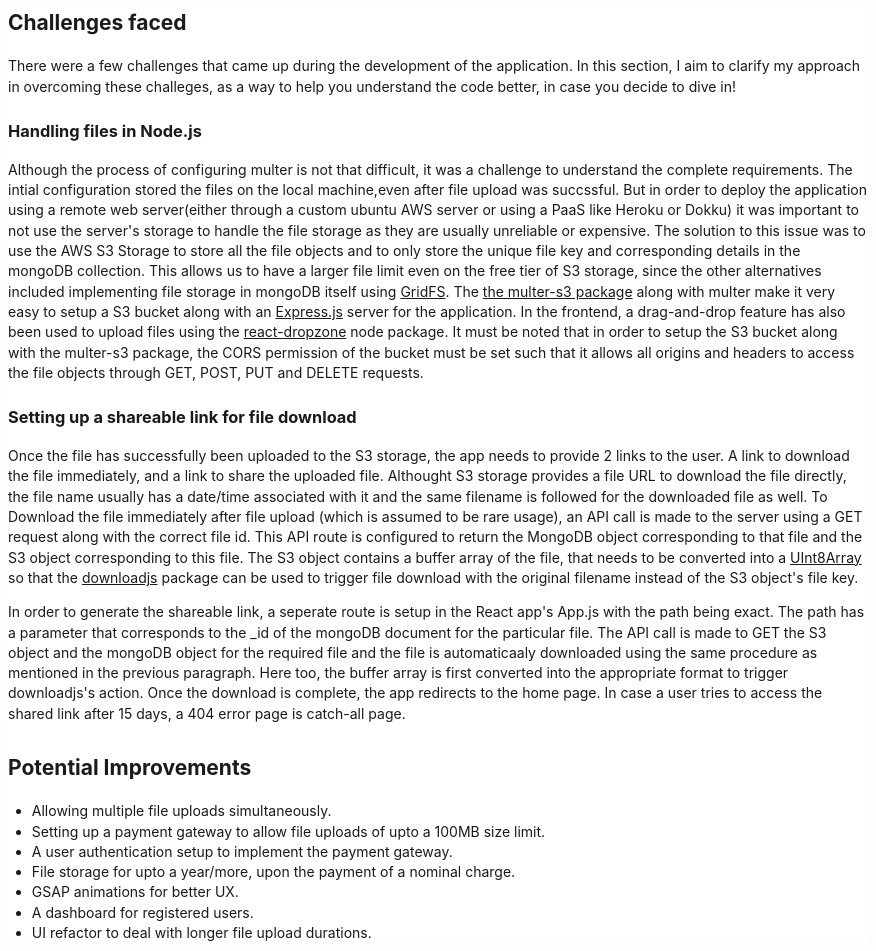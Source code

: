 ## Challenges faced

There were a few challenges that came up during the development of the application. In this section, I aim to clarify my approach in overcoming these challeges, as a way to help you understand the code better, in case you decide to dive in!

### Handling files in Node.js

Although the process of configuring multer is not that difficult, it was a challenge to understand the complete requirements. The intial configuration stored the files on the local machine,even after file upload was succssful. But in order to deploy the application using a remote web server(either through a custom ubuntu AWS server or using a PaaS like Heroku or Dokku) it was important to not use the server's storage to handle the file storage as they are usually unreliable or expensive. The solution to this issue was to use the AWS S3 Storage to store all the file objects and to only store the unique file key and corresponding details in the mongoDB collection. This allows us to have a larger file limit even on the free tier of S3 storage, since the other alternatives included implementing file storage in mongoDB itself using [GridFS](https://docs.mongodb.com/manual/core/gridfs/). The [the multer-s3 package](https://www.npmjs.com/package/multer-s3) along with multer make it very easy to setup a S3 bucket along with an [Express.js](https://expressjs.com/) server for the application. In the frontend, a drag-and-drop feature has also been used to upload files using the [react-dropzone](https://www.npmjs.com/package/react-dropzone) node package. It must be noted that in order to setup the S3 bucket along with the multer-s3 package, the CORS permission of the bucket must be set such that it allows all origins and headers to access the file objects through GET, POST, PUT and DELETE requests.

### Setting up a shareable link for file download

Once the file has successfully been uploaded to the S3 storage, the app needs to provide 2 links to the user. A link to download the file immediately, and a link to share the uploaded file. Althought S3 storage provides a file URL to download the file directly, the file name usually has a date/time associated with it and the same filename is followed for the downloaded file as well. To Download the file immediately after file upload (which is assumed to be rare usage), an API call is made to the server using a GET request along with the correct file id. This API route is configured to return the MongoDB object corresponding to that file and the S3 object corresponding to this file. The S3 object contains a buffer array of the file, that needs to be converted into a [UInt8Array](https://stackoverflow.com/questions/8609289/convert-a-binary-nodejs-buffer-to-javascript-arraybuffer) so that the [downloadjs](https://www.npmjs.com/package/downloadjs) package can be used to trigger file download with the original filename instead of the S3 object's file key.

In order to generate the shareable link, a seperate route is setup in the React app's App.js with the path being exact. The path has a parameter that corresponds to the \_id of the mongoDB document for the particular file. The API call is made to GET the S3 object and the mongoDB object for the required file and the file is automaticaaly downloaded using the same procedure as mentioned in the previous paragraph. Here too, the buffer array is first converted into the appropriate format to trigger downloadjs's action. Once the download is complete, the app redirects to the home page. In case a user tries to access the shared link after 15 days, a 404 error page is catch-all page.

## Potential Improvements

-   Allowing multiple file uploads simultaneously.
-   Setting up a payment gateway to allow file uploads of upto a 100MB size limit.
-   A user authentication setup to implement the payment gateway.
-   File storage for upto a year/more, upon the payment of a nominal charge.
-   GSAP animations for better UX.
-   A dashboard for registered users.
-   UI refactor to deal with longer file upload durations.
